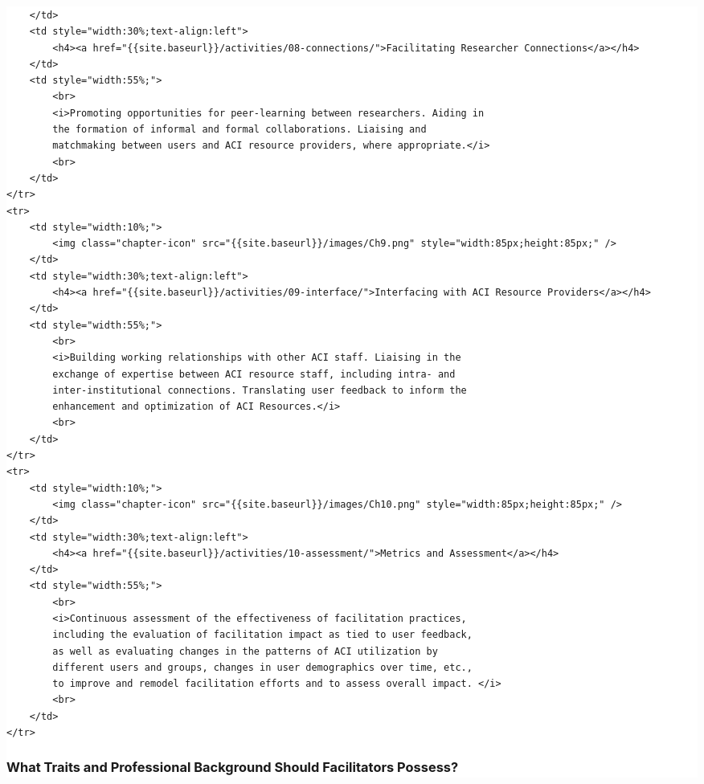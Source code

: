         </td>
        <td style="width:30%;text-align:left">
            <h4><a href="{{site.baseurl}}/activities/08-connections/">Facilitating Researcher Connections</a></h4>
        </td>
        <td style="width:55%;">
            <br>
            <i>Promoting opportunities for peer-learning between researchers. Aiding in
            the formation of informal and formal collaborations. Liaising and
            matchmaking between users and ACI resource providers, where appropriate.</i>
            <br>
        </td>
    </tr>
    <tr>
        <td style="width:10%;">
            <img class="chapter-icon" src="{{site.baseurl}}/images/Ch9.png" style="width:85px;height:85px;" />
        </td>
        <td style="width:30%;text-align:left">
            <h4><a href="{{site.baseurl}}/activities/09-interface/">Interfacing with ACI Resource Providers</a></h4>
        </td>
        <td style="width:55%;">
            <br>
            <i>Building working relationships with other ACI staff. Liaising in the
            exchange of expertise between ACI resource staff, including intra- and
            inter-institutional connections. Translating user feedback to inform the
            enhancement and optimization of ACI Resources.</i>
            <br>
        </td>
    </tr>
    <tr>
        <td style="width:10%;">
            <img class="chapter-icon" src="{{site.baseurl}}/images/Ch10.png" style="width:85px;height:85px;" />
        </td>
        <td style="width:30%;text-align:left">
            <h4><a href="{{site.baseurl}}/activities/10-assessment/">Metrics and Assessment</a></h4>
        </td>
        <td style="width:55%;">
            <br>
            <i>Continuous assessment of the effectiveness of facilitation practices, 
            including the evaluation of facilitation impact as tied to user feedback, 
            as well as evaluating changes in the patterns of ACI utilization by 
            different users and groups, changes in user demographics over time, etc., 
            to improve and remodel facilitation efforts and to assess overall impact. </i>
            <br>
        </td>
    </tr>    
</table>

<a name="whatis-skills"></a>
<h3>What Traits and Professional Background Should Facilitators Possess?</h3>
